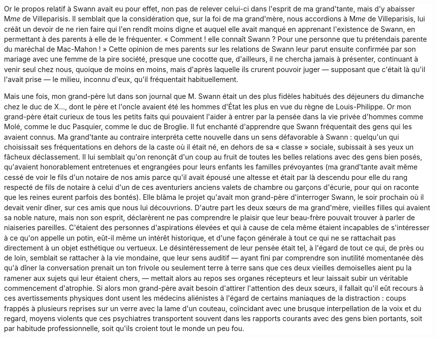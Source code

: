 Or le propos relatif à Swann avait eu pour effet, non pas de relever celui-ci dans l'esprit de ma grand'tante, mais d'y abaisser M*me* de Villeparisis. Il semblait que la considération que, sur la foi de ma grand'mère, nous accordions à M*me* de Villeparisis, lui créât un devoir de ne rien faire qui l'en rendît moins digne et auquel elle avait manqué en apprenant l'existence de Swann, en permettant à des parents à elle de le fréquenter. « Comment ! elle connaît Swann ? Pour une personne que tu prétendais parente du maréchal de Mac-Mahon ! » Cette opinion de mes parents sur les relations de Swann leur parut ensuite confirmée par son mariage avec une femme de la pire société, presque une cocotte que, d'ailleurs, il ne chercha jamais à présenter, continuant à venir seul chez nous, quoique de moins en moins, mais d'après laquelle ils crurent pouvoir juger — supposant que c'était là qu'il l'avait prise — le milieu, inconnu d'eux, qu'il fréquentait habituellement.

Mais une fois, mon grand-père lut dans son journal que M. Swann était un des plus fidèles habitués des déjeuners du dimanche chez le duc de X..., dont le père et l'oncle avaient été les hommes d'État les plus en vue du règne de Louis-Philippe. Or mon grand-père était curieux de tous les petits faits qui pouvaient l'aider à entrer par la pensée dans la vie privée d'hommes comme Molé, comme le duc Pasquier, comme le duc de Broglie. Il fut enchanté d'apprendre que Swann fréquentait des gens qui les avaient connus. Ma grand'tante au contraire interpréta cette nouvelle dans un sens défavorable à Swann : quelqu'un qui choisissait ses fréquentations en dehors de la caste où il était né, en dehors de sa « classe » sociale, subissait à ses yeux un fâcheux déclassement. Il lui semblait qu'on renonçât d'un coup au fruit de toutes les belles relations avec des gens bien posés, qu'avaient honorablement entretenues et engrangées pour leurs enfants les familles prévoyantes (ma grand'tante avait même cessé de voir le fils d'un notaire de nos amis parce qu'il avait épousé une altesse et était par là descendu pour elle du rang respecté de fils de notaire à celui d'un de ces aventuriers anciens valets de chambre ou garçons d'écurie, pour qui on raconte que les reines eurent parfois des bontés). Elle blâma le projet qu'avait mon grand-père d'interroger Swann, le soir prochain où il devait venir dîner, sur ces amis que nous lui découvrions. D'autre part les deux sœurs de ma grand'mère, vieilles filles qui avaient sa noble nature, mais non son esprit, déclarèrent ne pas comprendre le plaisir que leur beau-frère pouvait trouver à parler de niaiseries pareilles. C'étaient des personnes d'aspirations élevées et qui à cause de cela même étaient incapables de s'intéresser à ce qu'on appelle un potin, eût-il même un intérêt historique, et d'une façon générale à tout ce qui ne se rattachait pas directement à un objet esthétique ou vertueux. Le désintéressement de leur pensée était tel, à l'égard de tout ce qui, de près ou de loin, semblait se rattacher à la vie mondaine, que leur sens auditif — ayant fini par comprendre son inutilité momentanée dès qu'à dîner la conversation prenait un ton frivole ou seulement terre à terre sans que ces deux vieilles demoiselles aient pu la ramener aux sujets qui leur étaient chers, — mettait alors au repos ses organes récepteurs et leur laissait subir un véritable commencement d'atrophie. Si alors mon grand-père avait besoin d'attirer l'attention des deux sœurs, il fallait qu'il eût recours à ces avertissements physiques dont usent les médecins aliénistes à l'égard de certains maniaques de la distraction : coups frappés à plusieurs reprises sur un verre avec la lame d'un couteau, coïncidant avec une brusque interpellation de la voix et du regard, moyens violents que ces psychiatres transportent souvent dans les rapports courants avec des gens bien portants, soit par habitude professionnelle, soit qu'ils croient tout le monde un peu fou.
